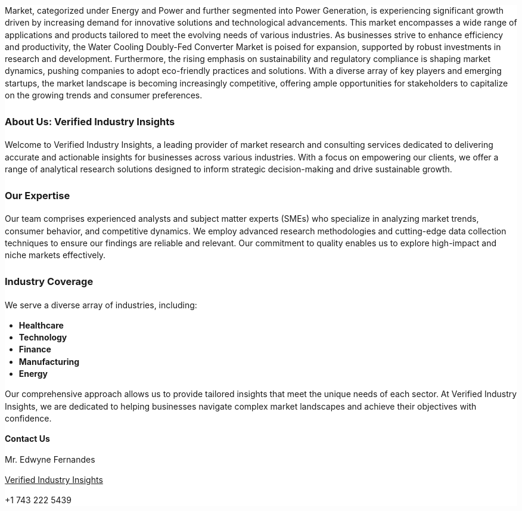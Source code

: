 Market, categorized under Energy and Power and further segmented into Power Generation, is experiencing significant growth driven by increasing demand for innovative solutions and technological advancements. This market encompasses a wide range of applications and products tailored to meet the evolving needs of various industries. As businesses strive to enhance efficiency and productivity, the Water Cooling Doubly-Fed Converter Market is poised for expansion, supported by robust investments in research and development. Furthermore, the rising emphasis on sustainability and regulatory compliance is shaping market dynamics, pushing companies to adopt eco-friendly practices and solutions. With a diverse array of key players and emerging startups, the market landscape is becoming increasingly competitive, offering ample opportunities for stakeholders to capitalize on the growing trends and consumer preferences.</p><h3>About Us: Verified Industry Insights</h3><p>Welcome to Verified Industry Insights, a leading provider of market research and consulting services dedicated to delivering accurate and actionable insights for businesses across various industries. With a focus on empowering our clients, we offer a range of analytical research solutions designed to inform strategic decision-making and drive sustainable growth.</p><h3>Our Expertise</h3><p>Our team comprises experienced analysts and subject matter experts (SMEs) who specialize in analyzing market trends, consumer behavior, and competitive dynamics. We employ advanced research methodologies and cutting-edge data collection techniques to ensure our findings are reliable and relevant. Our commitment to quality enables us to explore high-impact and niche markets effectively.</p><h3>Industry Coverage</h3><p>We serve a diverse array of industries, including:</p><ul><li><strong>Healthcare</strong></li><li><strong>Technology</strong></li><li><strong>Finance</strong></li><li><strong>Manufacturing</strong></li><li><strong>Energy</strong></li></ul><p>Our comprehensive approach allows us to provide tailored insights that meet the unique needs of each sector. At Verified Industry Insights, we are dedicated to helping businesses navigate complex market landscapes and achieve their objectives with confidence.</p><p><strong>Contact Us</strong></p><p>Mr. Edwyne Fernandes</p><p><a href="https://www.verifiedindustryinsights.com/">Verified Industry Insights</a></p><p>+1 743 222 5439</p>

